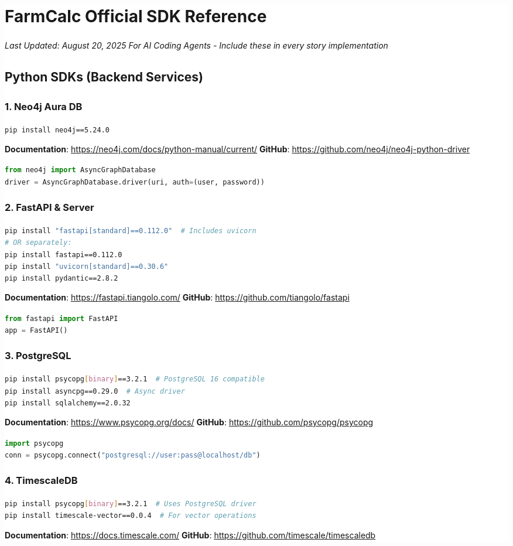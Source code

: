 # FarmCalc Official SDK Reference
*Last Updated: August 20, 2025*
*For AI Coding Agents - Include these in every story implementation*

## Python SDKs (Backend Services)

### 1. Neo4j Aura DB
```bash
pip install neo4j==5.24.0
```
**Documentation**: https://neo4j.com/docs/python-manual/current/
**GitHub**: https://github.com/neo4j/neo4j-python-driver

```python
from neo4j import AsyncGraphDatabase
driver = AsyncGraphDatabase.driver(uri, auth=(user, password))
```

### 2. FastAPI & Server
```bash
pip install "fastapi[standard]==0.112.0"  # Includes uvicorn
# OR separately:
pip install fastapi==0.112.0
pip install "uvicorn[standard]==0.30.6"
pip install pydantic==2.8.2
```
**Documentation**: https://fastapi.tiangolo.com/
**GitHub**: https://github.com/tiangolo/fastapi

```python
from fastapi import FastAPI
app = FastAPI()
```

### 3. PostgreSQL
```bash
pip install psycopg[binary]==3.2.1  # PostgreSQL 16 compatible
pip install asyncpg==0.29.0  # Async driver
pip install sqlalchemy==2.0.32
```
**Documentation**: https://www.psycopg.org/docs/
**GitHub**: https://github.com/psycopg/psycopg

```python
import psycopg
conn = psycopg.connect("postgresql://user:pass@localhost/db")
```

### 4. TimescaleDB
```bash
pip install psycopg[binary]==3.2.1  # Uses PostgreSQL driver
pip install timescale-vector==0.0.4  # For vector operations
```
**Documentation**: https://docs.timescale.com/
**GitHub**: https://github.com/timescale/timescaledb
